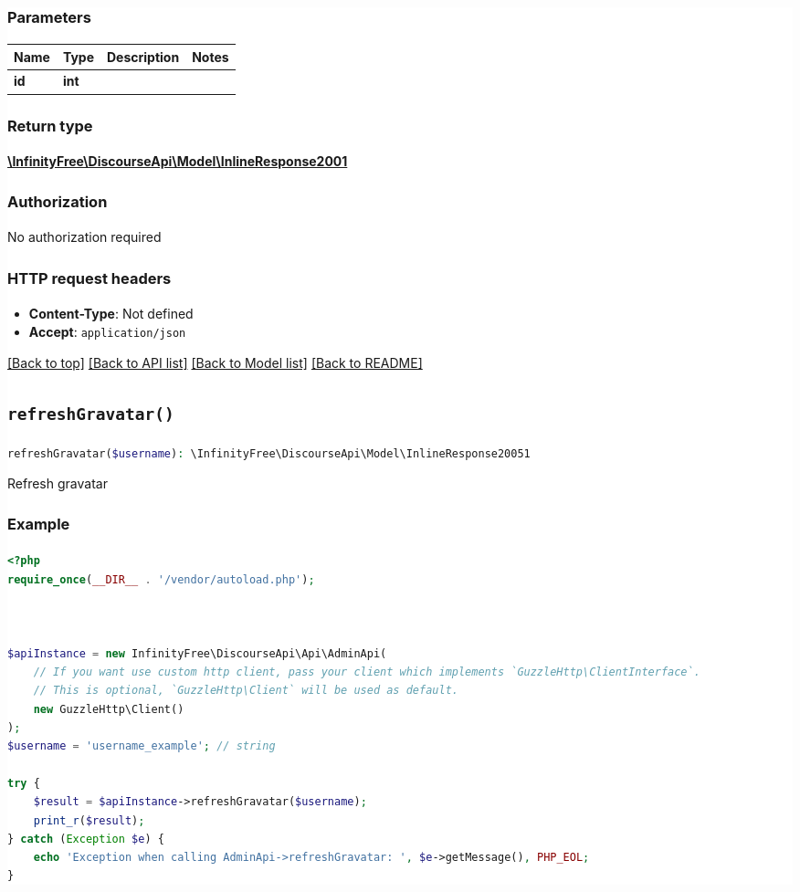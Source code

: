 ### Parameters

Name | Type | Description  | Notes
------------- | ------------- | ------------- | -------------
 **id** | **int**|  |

### Return type

[**\InfinityFree\DiscourseApi\Model\InlineResponse2001**](../Model/InlineResponse2001.md)

### Authorization

No authorization required

### HTTP request headers

- **Content-Type**: Not defined
- **Accept**: `application/json`

[[Back to top]](#) [[Back to API list]](../../README.md#endpoints)
[[Back to Model list]](../../README.md#models)
[[Back to README]](../../README.md)

## `refreshGravatar()`

```php
refreshGravatar($username): \InfinityFree\DiscourseApi\Model\InlineResponse20051
```

Refresh gravatar

### Example

```php
<?php
require_once(__DIR__ . '/vendor/autoload.php');



$apiInstance = new InfinityFree\DiscourseApi\Api\AdminApi(
    // If you want use custom http client, pass your client which implements `GuzzleHttp\ClientInterface`.
    // This is optional, `GuzzleHttp\Client` will be used as default.
    new GuzzleHttp\Client()
);
$username = 'username_example'; // string

try {
    $result = $apiInstance->refreshGravatar($username);
    print_r($result);
} catch (Exception $e) {
    echo 'Exception when calling AdminApi->refreshGravatar: ', $e->getMessage(), PHP_EOL;
}
```
